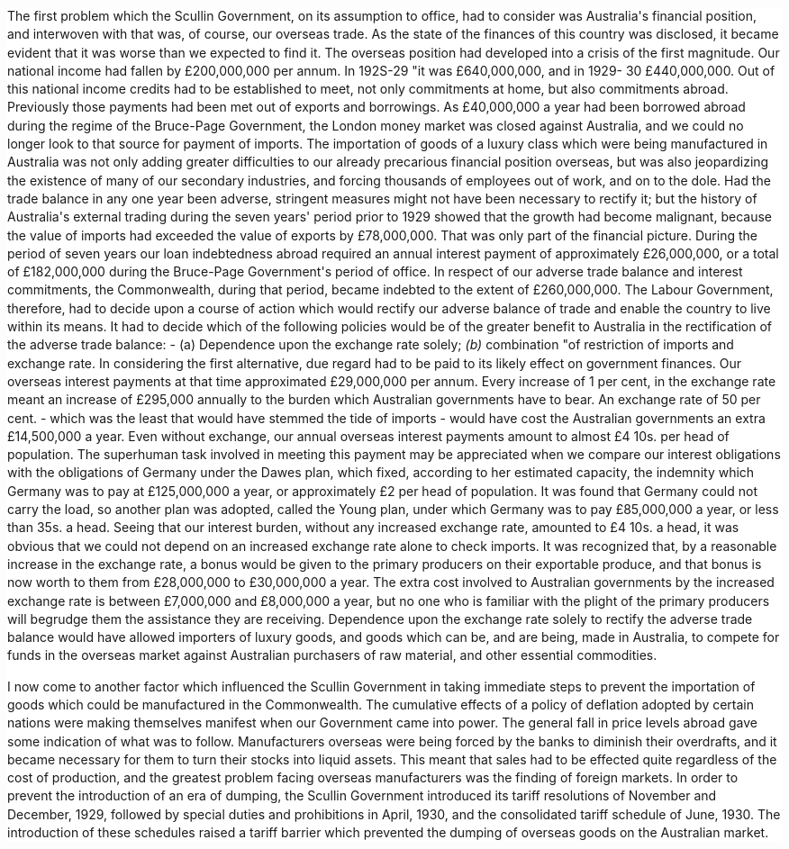 The first problem which the Scullin Government, on its assumption to office, had to consider was Australia's financial position, and interwoven with that was, of course, our overseas trade. As the state of the finances of this country was disclosed, it became evident that it was worse than we expected to find it. The overseas position had developed into a crisis of the first magnitude. Our national income had fallen by £200,000,000 per annum. In 192S-29 "it was £640,000,000, and in 1929- 30 £440,000,000. Out of this national income credits had to be established to meet, not only commitments at home, but also commitments abroad. Previously those payments had been met out of exports and borrowings. As £40,000,000 a year had been borrowed abroad during the regime of the Bruce-Page Government, the London money market was closed against Australia, and we could no longer look to that source for payment of imports. The importation of goods of a luxury class which were being manufactured in Australia was not only adding greater difficulties to our already precarious financial position overseas, but was also jeopardizing the existence of many of our secondary industries, and forcing thousands of employees out of work, and on to the dole. Had the trade balance in any one year been adverse, stringent measures might not have been necessary to rectify it; but the history of Australia's external trading during the seven years' period prior to 1929 showed that the growth had become malignant, because the value of imports had exceeded the value of exports by £78,000,000. That was only part of the financial picture. During the period of seven years our loan indebtedness abroad required an annual interest payment of approximately £26,000,000, or a total of £182,000,000 during the Bruce-Page Government's period of office. In respect of our adverse trade balance and interest commitments, the Commonwealth, during that period, became indebted to the extent of £260,000,000. The Labour Government, therefore, had to decide upon a course of action which would rectify our adverse balance of trade and enable the country to live within its means. It had to decide which of the following policies would be of the greater benefit to Australia in the rectification of the adverse trade balance: - (a) Dependence upon the exchange rate solely;  *(b)*  combination "of restriction of imports and exchange rate. In considering the first alternative, due regard had to be paid to its likely effect on government finances. Our overseas interest payments at that time approximated £29,000,000 per annum. Every increase of 1 per cent, in the exchange rate meant an increase of £295,000 annually to the burden which Australian governments have to bear. An exchange rate of 50 per cent. - which was the least that would have stemmed the tide of imports - would have cost the Australian governments an extra £14,500,000 a year. Even without exchange, our annual overseas interest payments amount to almost £4 10s. per head of population. The superhuman task involved in meeting this payment may be appreciated when we compare our interest obligations with the obligations of Germany under the Dawes plan, which fixed, according to her estimated capacity, the indemnity which Germany was to pay at £125,000,000 a year, or approximately £2 per head of population. It was found that Germany could not carry the load, so another plan was adopted, called the Young plan, under which Germany was to pay £85,000,000 a year, or less than 35s. a head. Seeing that our interest burden, without any increased exchange rate, amounted to £4 10s. a head, it was obvious that we could not depend on an increased exchange rate alone to check imports. It was recognized that, by a reasonable increase in the exchange rate, a bonus would be given to the primary producers on their exportable  produce, and that bonus is now worth to them from £28,000,000 to £30,000,000 a year. The extra cost involved to Australian governments by the increased exchange rate is between £7,000,000 and £8,000,000 a year, but no one who is familiar with the plight of the primary producers will begrudge them the assistance they are receiving. Dependence upon the exchange rate solely to rectify the adverse trade balance would have allowed importers of luxury goods, and goods which can be, and are being, made in Australia, to compete for funds in the overseas market against Australian purchasers of raw material, and other essential commodities. 

I now come to another factor which influenced the Scullin Government in taking immediate steps to prevent the importation of goods which could be manufactured in the Commonwealth. The cumulative effects of a policy of deflation adopted by certain nations were making themselves manifest when our Government came into power. The general fall in price levels abroad gave some indication of what was to follow. Manufacturers overseas were being forced by the banks to diminish their overdrafts, and it became necessary for them to turn their stocks into liquid assets. This meant that sales had to be effected quite regardless of the cost of production, and the greatest problem facing overseas manufacturers was the finding of foreign markets. In order to prevent the introduction of an era of dumping, the Scullin Government introduced its tariff resolutions of November and December, 1929, followed by special duties and prohibitions in April, 1930, and the consolidated tariff schedule of June, 1930. The introduction of these schedules raised a tariff barrier which prevented the dumping of overseas goods on the Australian market. 
